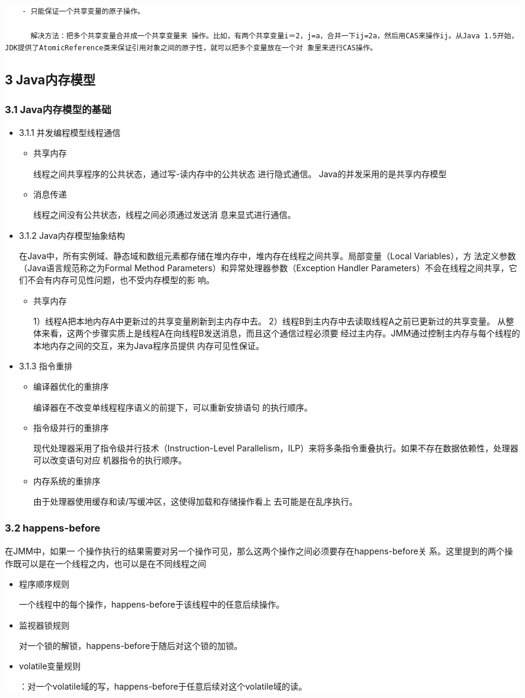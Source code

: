 		- 只能保证一个共享变量的原子操作。

		  解决方法：把多个共享变量合并成一个共享变量来 操作。比如，有两个共享变量i＝2，j=a，合并一下ij=2a，然后用CAS来操作ij。从Java 1.5开始， JDK提供了AtomicReference类来保证引用对象之间的原子性，就可以把多个变量放在一个对 象里来进行CAS操作。

## 3  Java内存模型

### 3.1  Java内存模型的基础

- 3.1.1  并发编程模型线程通信

	- 共享内存

	  线程之间共享程序的公共状态，通过写-读内存中的公共状态 进行隐式通信。
	  Java的并发采用的是共享内存模型

	- 消息传递

	  线程之间没有公共状态，线程之间必须通过发送消 息来显式进行通信。

- 3.1.2  Java内存模型抽象结构

  在Java中，所有实例域、静态域和数组元素都存储在堆内存中，堆内存在线程之间共享。局部变量（Local Variables），方 法定义参数（Java语言规范称之为Formal Method Parameters）和异常处理器参数（Exception Handler Parameters）不会在线程之间共享，它们不会有内存可见性问题，也不受内存模型的影 响。

	- 共享内存

	  1）线程A把本地内存A中更新过的共享变量刷新到主内存中去。
	   2）线程B到主内存中去读取线程A之前已更新过的共享变量。
	  从整体来看，这两个步骤实质上是线程A在向线程B发送消息，而且这个通信过程必须要 经过主内存。JMM通过控制主内存与每个线程的本地内存之间的交互，来为Java程序员提供 内存可见性保证。

- 3.1.3  指令重排

	- 编译器优化的重排序

	  编译器在不改变单线程程序语义的前提下，可以重新安排语句 的执行顺序。

	- 指令级并行的重排序

	  现代处理器采用了指令级并行技术（Instruction-Level Parallelism，ILP）来将多条指令重叠执行。如果不存在数据依赖性，处理器可以改变语句对应 机器指令的执行顺序。

	- 内存系统的重排序

	  由于处理器使用缓存和读/写缓冲区，这使得加载和存储操作看上 去可能是在乱序执行。

### 3.2  happens-before

在JMM中，如果一 个操作执行的结果需要对另一个操作可见，那么这两个操作之间必须要存在happens-before关 系。这里提到的两个操作既可以是在一个线程之内，也可以是在不同线程之间

- 程序顺序规则

  一个线程中的每个操作，happens-before于该线程中的任意后续操作。

- 监视器锁规则

  对一个锁的解锁，happens-before于随后对这个锁的加锁。

- volatile变量规则

  ：对一个volatile域的写，happens-before于任意后续对这个volatile域的读。
